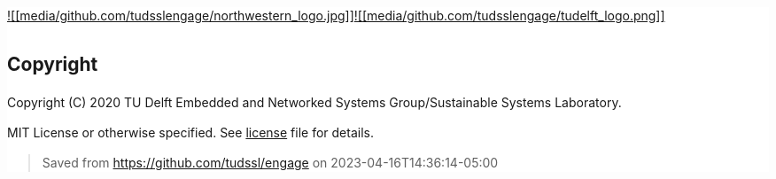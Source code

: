 [![[media/github.com/tudsslengage/northwestern_logo.jpg]]](https://www.northwestern.edu/)[![[media/github.com/tudsslengage/tudelft_logo.png]]](https://www.tudelft.nl/)

## Copyright

Copyright (C) 2020 TU Delft Embedded and Networked Systems Group/Sustainable Systems Laboratory.

MIT License or otherwise specified. See [license](https://github.com/TUDSSL/ENGAGE/blob/master/LICENSE) file for details.

> Saved from https://github.com/tudssl/engage on 2023-04-16T14:36:14-05:00